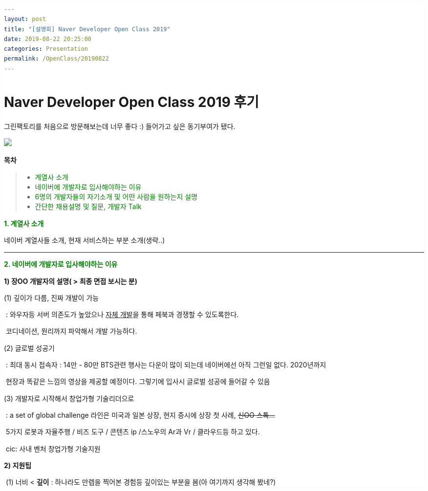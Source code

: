 ```yaml
---
layout: post
title: "[설명회] Naver Developer Open Class 2019"
date: 2019-08-22 20:25:00
categories: Presentation
permalink: /OpenClass/20190822
---
```




# Naver Developer Open Class 2019 후기

그린팩토리를 처음으로 방문해보는데 너무 좋다 :)  들어가고 싶은 동기부여가 됐다.

![](C:\Users\yoobi\Desktop\yoobin2486.github.io\img\naver\naver03.jpg)

**목차**

> - <span style="color:green">계열사 소개</span>
> - <span style="color:green">네이버에 개발자로 입사해야하는 이유</span>
> - <span style="color:green">6명의 개발자들의 자기소개 및 어떤 사람을 원하는지 설명</span>
> - <span style="color:green">간단한 채용설명 및 질문, 개발자 Talk</span>



<span style="color:green">**1. 계열사 소개**</span>

  네이버 계열사들 소개, 현재 서비스하는 부분 소개(생략..)

***

<span style="color:green">**2. 네이버에 개발자로 입사해야하는 이유**</span>

 **1) 장OO 개발자의 설명( > 최종 면접 보시는 분)**

 (1) 깊이가 다름, 진짜 개발이 가능

​    : 와우자등 서버 의존도가 높았으나 <u>자체 개발</u>을 통해 페북과 경쟁할 수 있도록한다.  

​      코디네이션, 원리까지 파악해서 개발 가능하다.

(2) 글로벌 성공기

​    : 최대 동시 접속자 : 14만 - 80만 BTS관련 행사는 다운이 많이 되는데 네이버에선 아직 그런일 없다. 2020년까지  

​      현장과 똑같은 느낌의 영상을 제공할 예정이다. 그렇기에 입사시 글로벌 성공에 들어갈 수 있음

(3) 개발자로 시작해서 창업가형 기술리더으로 

​    :  a set of global challenge 라인은 미국과 일본 상장, 현지 증시에 상장 첫 사례, ~~신OO 스톡...~~

​      5가지 로봇과 자율주행 / 비즈 도구 / 콘텐츠 ip /스노우의 Ar과 Vr / 클라우드등 하고 있다. 

​      cic: 사내 벤처  창업가형 기술지원

 **2) 지원팁** 

​    (1) 너비 < **깊이** :  하나라도 만렙을 찍어본 경험등 깊이있는 부분을 봄(아 여기까지 생각해 봤네?)
